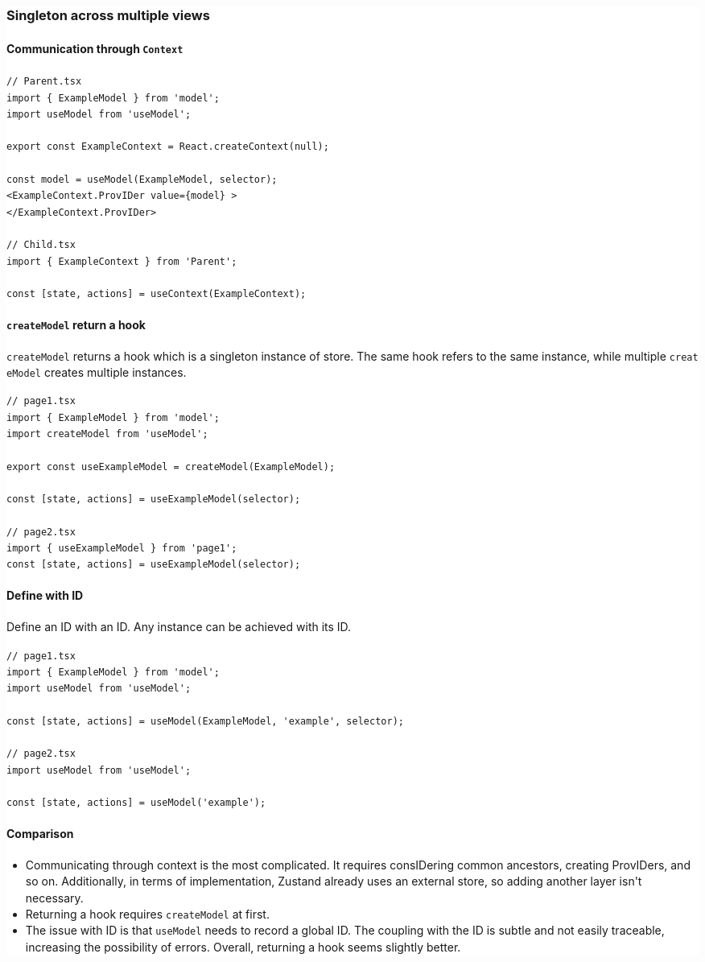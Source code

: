 ### Singleton across multiple views
#### Communication through `Context`
```
// Parent.tsx
import { ExampleModel } from 'model';
import useModel from 'useModel';

export const ExampleContext = React.createContext(null);

const model = useModel(ExampleModel, selector);
<ExampleContext.ProvIDer value={model} >
</ExampleContext.ProvIDer>

// Child.tsx
import { ExampleContext } from 'Parent';

const [state, actions] = useContext(ExampleContext);
```

#### `createModel` return a hook
`createModel` returns a hook which is a singleton instance of store. The same hook refers to the same instance, while multiple `createModel` creates multiple instances.
```
// page1.tsx
import { ExampleModel } from 'model';
import createModel from 'useModel';

export const useExampleModel = createModel(ExampleModel);

const [state, actions] = useExampleModel(selector);

// page2.tsx
import { useExampleModel } from 'page1';
const [state, actions] = useExampleModel(selector);
```

#### Define with ID
Define an ID with an ID. Any instance can be achieved with its ID.
```
// page1.tsx
import { ExampleModel } from 'model';
import useModel from 'useModel';

const [state, actions] = useModel(ExampleModel, 'example', selector);

// page2.tsx
import useModel from 'useModel';

const [state, actions] = useModel('example');
```

#### Comparison
* Communicating through context is the most complicated. It requires consIDering common ancestors, creating ProvIDers, and so on. Additionally, in terms of implementation, Zustand already uses an external store, so adding another layer isn't necessary.
* Returning a hook requires `createModel` at first.
* The issue with ID is that `useModel` needs to record a global ID. The coupling with the ID is subtle and not easily traceable, increasing the possibility of errors.
Overall, returning a hook seems slightly better.
